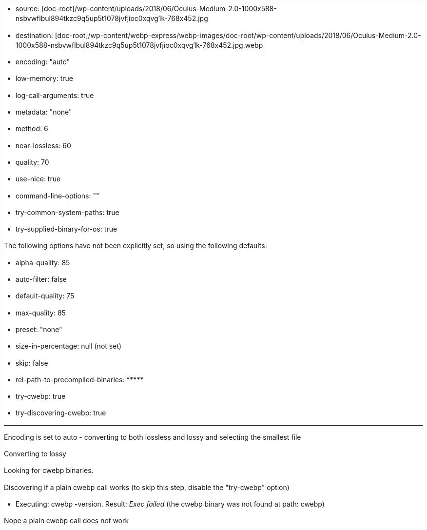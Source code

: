 - source: [doc-root]/wp-content/uploads/2018/06/Oculus-Medium-2.0-1000x588-nsbvwflbul894tkzc9q5up5t1078jvfjioc0xqvg1k-768x452.jpg

- destination: [doc-root]/wp-content/webp-express/webp-images/doc-root/wp-content/uploads/2018/06/Oculus-Medium-2.0-1000x588-nsbvwflbul894tkzc9q5up5t1078jvfjioc0xqvg1k-768x452.jpg.webp

- encoding: "auto"

- low-memory: true

- log-call-arguments: true

- metadata: "none"

- method: 6

- near-lossless: 60

- quality: 70

- use-nice: true

- command-line-options: ""

- try-common-system-paths: true

- try-supplied-binary-for-os: true


The following options have not been explicitly set, so using the following defaults:

- alpha-quality: 85

- auto-filter: false

- default-quality: 75

- max-quality: 85

- preset: "none"

- size-in-percentage: null (not set)

- skip: false

- rel-path-to-precompiled-binaries: *****

- try-cwebp: true

- try-discovering-cwebp: true

------------


Encoding is set to auto - converting to both lossless and lossy and selecting the smallest file


Converting to lossy

Looking for cwebp binaries.

Discovering if a plain cwebp call works (to skip this step, disable the "try-cwebp" option)

- Executing: cwebp -version. Result: *Exec failed* (the cwebp binary was not found at path: cwebp)

Nope a plain cwebp call does not work
